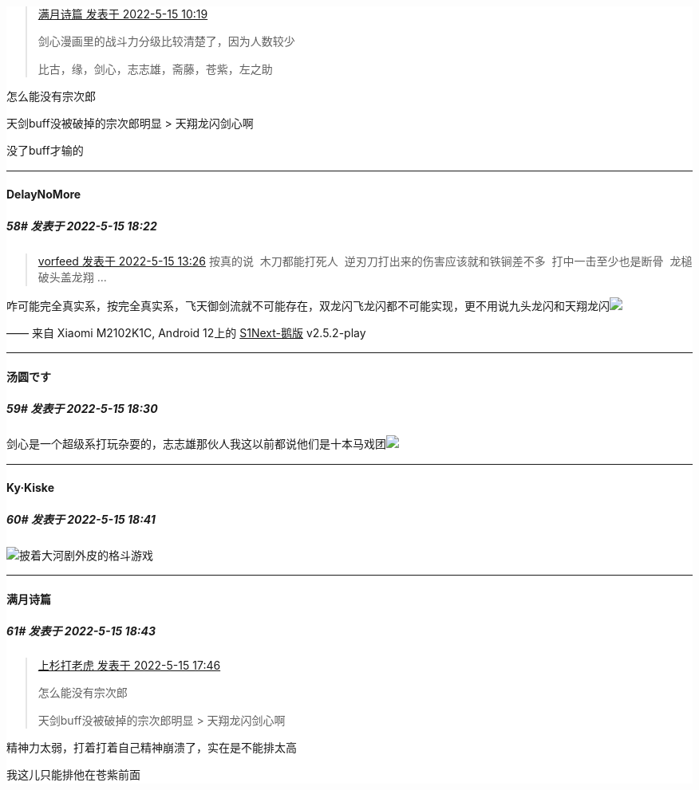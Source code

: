 <blockquote><a href="httphttps://bbs.saraba1st.com/2b/forum.php?mod=redirect&amp;goto=findpost&amp;pid=55847497&amp;ptid=2069381" target="_blank">满月诗篇 发表于 2022-5-15 10:19</a>

剑心漫画里的战斗力分级比较清楚了，因为人数较少

比古，缘，剑心，志志雄，斋藤，苍紫，左之助</blockquote>
怎么能没有宗次郎

天剑buff没被破掉的宗次郎明显 &gt; 天翔龙闪剑心啊

没了buff才输的

*****

####  DelayNoMore  
##### 58#       发表于 2022-5-15 18:22

<blockquote><a href="httphttps://bbs.saraba1st.com/2b/forum.php?mod=redirect&amp;goto=findpost&amp;pid=55849655&amp;ptid=2069381" target="_blank">vorfeed 发表于 2022-5-15 13:26</a>
按真的说  木刀都能打死人  逆刃刀打出来的伤害应该就和铁锏差不多  打中一击至少也是断骨  龙槌破头盖龙翔 ...</blockquote>
咋可能完全真实系，按完全真实系，飞天御剑流就不可能存在，双龙闪飞龙闪都不可能实现，更不用说九头龙闪和天翔龙闪<img src="https://static.saraba1st.com/image/smiley/face2017/003.png" referrerpolicy="no-referrer">

—— 来自 Xiaomi M2102K1C, Android 12上的 [S1Next-鹅版](https://github.com/ykrank/S1-Next/releases) v2.5.2-play

*****

####  汤圆です  
##### 59#       发表于 2022-5-15 18:30

剑心是一个超级系打玩杂耍的，志志雄那伙人我这以前都说他们是十本马戏团<img src="https://static.saraba1st.com/image/smiley/face2017/068.png" referrerpolicy="no-referrer">

*****

####  Ky·Kiske  
##### 60#       发表于 2022-5-15 18:41

<img src="https://static.saraba1st.com/image/smiley/face2017/066.png" referrerpolicy="no-referrer">披着大河剧外皮的格斗游戏



*****

####  满月诗篇  
##### 61#       发表于 2022-5-15 18:43

<blockquote><a href="httphttps://bbs.saraba1st.com/2b/forum.php?mod=redirect&amp;goto=findpost&amp;pid=55852825&amp;ptid=2069381" target="_blank">上杉打老虎 发表于 2022-5-15 17:46</a>

怎么能没有宗次郎

天剑buff没被破掉的宗次郎明显 &gt; 天翔龙闪剑心啊</blockquote>
精神力太弱，打着打着自己精神崩溃了，实在是不能排太高

我这儿只能排他在苍紫前面
